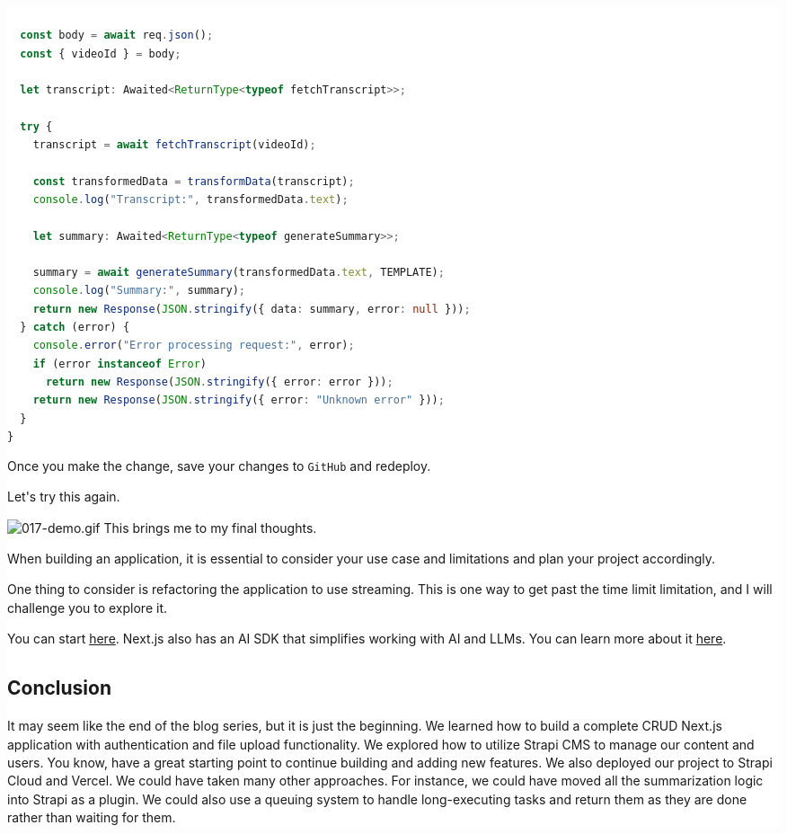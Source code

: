 ```ts

  const body = await req.json();
  const { videoId } = body;

  let transcript: Awaited<ReturnType<typeof fetchTranscript>>;

  try {
    transcript = await fetchTranscript(videoId);

    const transformedData = transformData(transcript);
    console.log("Transcript:", transformedData.text);

    let summary: Awaited<ReturnType<typeof generateSummary>>;

    summary = await generateSummary(transformedData.text, TEMPLATE);
    console.log("Summary:", summary);
    return new Response(JSON.stringify({ data: summary, error: null }));
  } catch (error) {
    console.error("Error processing request:", error);
    if (error instanceof Error)
      return new Response(JSON.stringify({ error: error }));
    return new Response(JSON.stringify({ error: "Unknown error" }));
  }
}
```

Once you make the change, save your changes to `GitHub` and redeploy.

Let's try this again.

![017-demo.gif](https://api-prod.strapi.io/uploads/017_demo_c174bd79f5.gif)
This brings me to my final thoughts.

When building an application, it is essential to consider your use case and limitations and plan your project accordingly.

One thing to consider is refactoring the application to use streaming. This is one way to get past the time limit limitation, and I will challenge you to explore it.

You can start [here](https://vercel.com/docs/functions/streaming). Next.js also has an AI SDK that simplifies working with AI and LLMs. You can learn more about it [here](https://sdk.vercel.ai/docs/introduction).

## Conclusion

It may seem like the end of the blog series, but it is just the beginning. We learned how to build a complete CRUD Next.js application with authentication and file upload functionality. We explored how to utilize Strapi CMS to manage our content and users. You know, have a great starting point to continue building and adding new features. We also deployed our project to Strapi Cloud and Vercel. We could have taken many other approaches. For instance, we could have moved all the summarization logic into Strapi as a plugin. We could also use a queuing system to handle long-executing tasks and return them as they are done rather than waiting for them.
